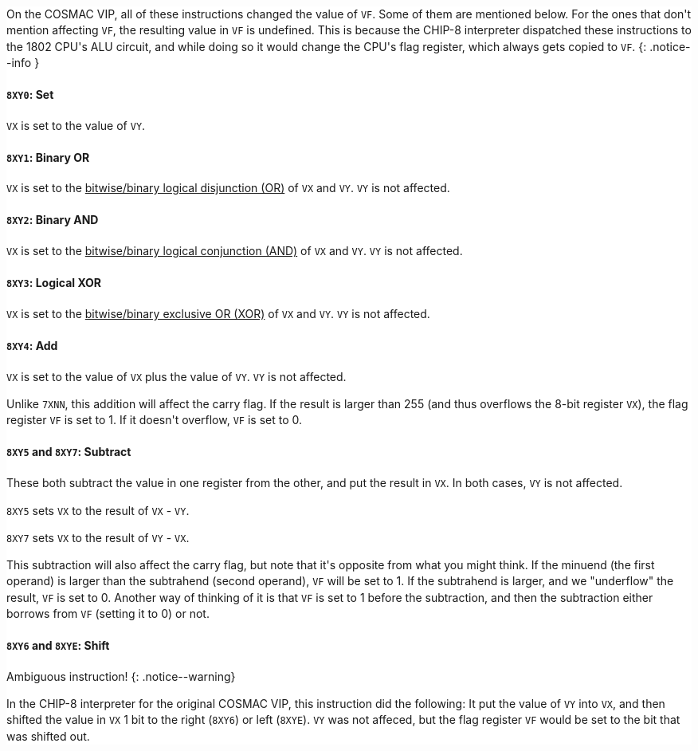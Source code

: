 On the COSMAC VIP, all of these instructions changed the value of `VF`. Some of them are mentioned below. For the ones that don't mention affecting `VF`, the resulting value in `VF` is undefined. This is because the CHIP-8 interpreter dispatched these instructions to the 1802 CPU's ALU circuit, and while doing so it would change the CPU's flag register, which always gets copied to `VF`.
{: .notice--info }

#### `8XY0`: Set

`VX` is set to the value of `VY`.

#### `8XY1`: Binary OR

`VX` is set to the [bitwise/binary logical disjunction (OR)](https://en.wikipedia.org/wiki/Bitwise_operation#OR) of `VX` and `VY`. `VY` is not affected.

#### `8XY2`: Binary AND

`VX` is set to the [bitwise/binary logical conjunction (AND)](https://en.wikipedia.org/wiki/Bitwise_operation#AND) of `VX` and `VY`. `VY` is not affected.

#### `8XY3`: Logical XOR

`VX` is set to the [bitwise/binary exclusive OR (XOR)](https://en.wikipedia.org/wiki/Bitwise_operation#XOR) of `VX` and `VY`. `VY` is not affected.

#### `8XY4`: Add

`VX` is set to the value of `VX` plus the value of `VY`. `VY` is not affected.

Unlike `7XNN`, this addition will affect the carry flag. If the result is larger than 255 (and thus overflows the 8-bit register `VX`), the flag register `VF` is set to 1. If it doesn't overflow, `VF` is set to 0.

#### `8XY5` and `8XY7`: Subtract

These both subtract the value in one register from the other, and put the result in `VX`. In both cases, `VY` is not affected.

`8XY5` sets `VX` to the result of `VX` - `VY`.

`8XY7` sets `VX` to the result of `VY` - `VX`.

This subtraction will also affect the carry flag, but note that it's opposite from what you might think. If the minuend (the first operand) is larger than the subtrahend (second operand), `VF` will be set to 1. If the subtrahend is larger, and we "underflow" the result, `VF` is set to 0. Another way of thinking of it is that `VF` is set to 1 before the subtraction, and then the subtraction either borrows from `VF` (setting it to 0) or not.

#### `8XY6` and `8XYE`: Shift

Ambiguous instruction!
{: .notice--warning}

In the CHIP-8 interpreter for the original COSMAC VIP, this instruction did the following: It put the value of `VY` into `VX`, and then shifted the value in `VX` 1 bit to the right (`8XY6`) or left (`8XYE`). `VY` was not affeced, but the flag register `VF` would be set to the bit that was shifted out.
